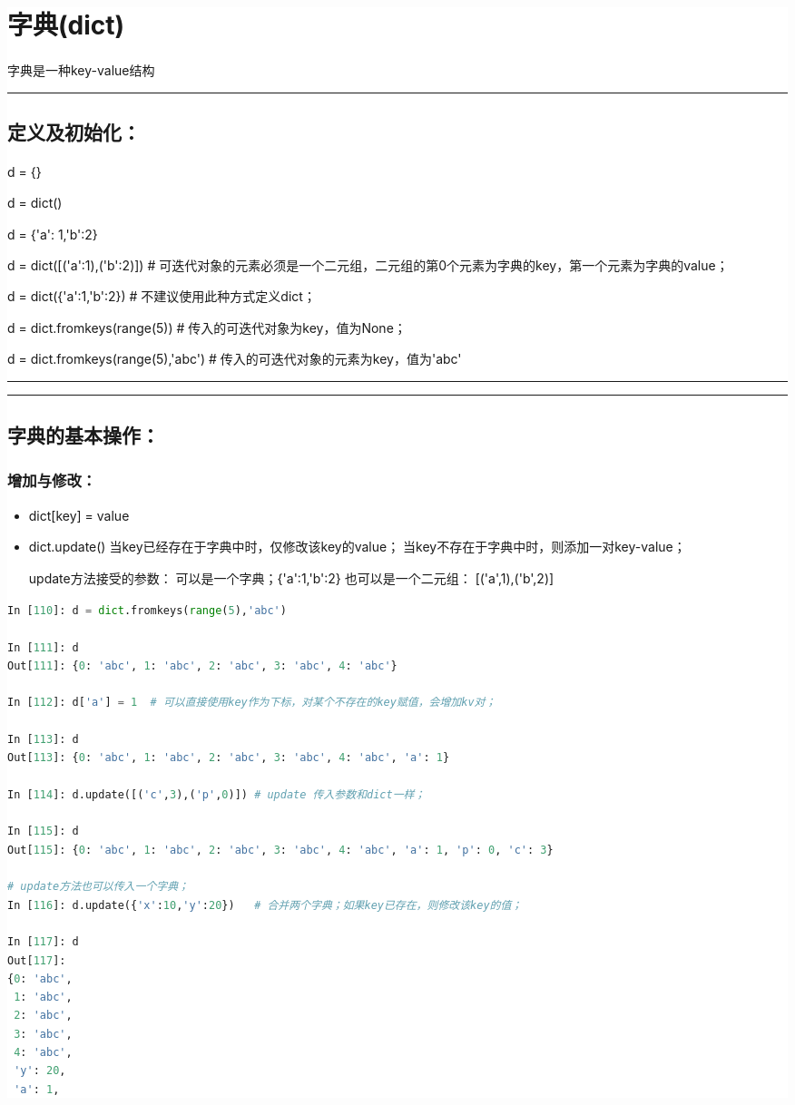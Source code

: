# 字典(dict)

字典是一种key-value结构

---

## 定义及初始化：
d = {}

d = dict()

d = {'a': 1,'b':2}

d = dict([('a':1),('b':2)])   # 可迭代对象的元素必须是一个二元组，二元组的第0个元素为字典的key，第一个元素为字典的value；

d = dict({'a':1,'b':2})  # 不建议使用此种方式定义dict；

d = dict.fromkeys(range(5))   # 传入的可迭代对象为key，值为None；

d = dict.fromkeys(range(5),'abc')   # 传入的可迭代对象的元素为key，值为'abc'

---
---

## 字典的基本操作：

### 增加与修改：
* dict[key] = value 
* dict.update() 
    当key已经存在于字典中时，仅修改该key的value；
    当key不存在于字典中时，则添加一对key-value；

    update方法接受的参数：
        可以是一个字典；{'a':1,'b':2}
        也可以是一个二元组： [('a',1),('b',2)]
    


```python
In [110]: d = dict.fromkeys(range(5),'abc')

In [111]: d
Out[111]: {0: 'abc', 1: 'abc', 2: 'abc', 3: 'abc', 4: 'abc'}

In [112]: d['a'] = 1  # 可以直接使用key作为下标，对某个不存在的key赋值，会增加kv对；

In [113]: d
Out[113]: {0: 'abc', 1: 'abc', 2: 'abc', 3: 'abc', 4: 'abc', 'a': 1}

In [114]: d.update([('c',3),('p',0)]) # update 传入参数和dict一样；

In [115]: d
Out[115]: {0: 'abc', 1: 'abc', 2: 'abc', 3: 'abc', 4: 'abc', 'a': 1, 'p': 0, 'c': 3}

# update方法也可以传入一个字典；
In [116]: d.update({'x':10,'y':20})   # 合并两个字典；如果key已存在，则修改该key的值；

In [117]: d
Out[117]: 
{0: 'abc',
 1: 'abc',
 2: 'abc',
 3: 'abc',
 4: 'abc',
 'y': 20,
 'a': 1,
```